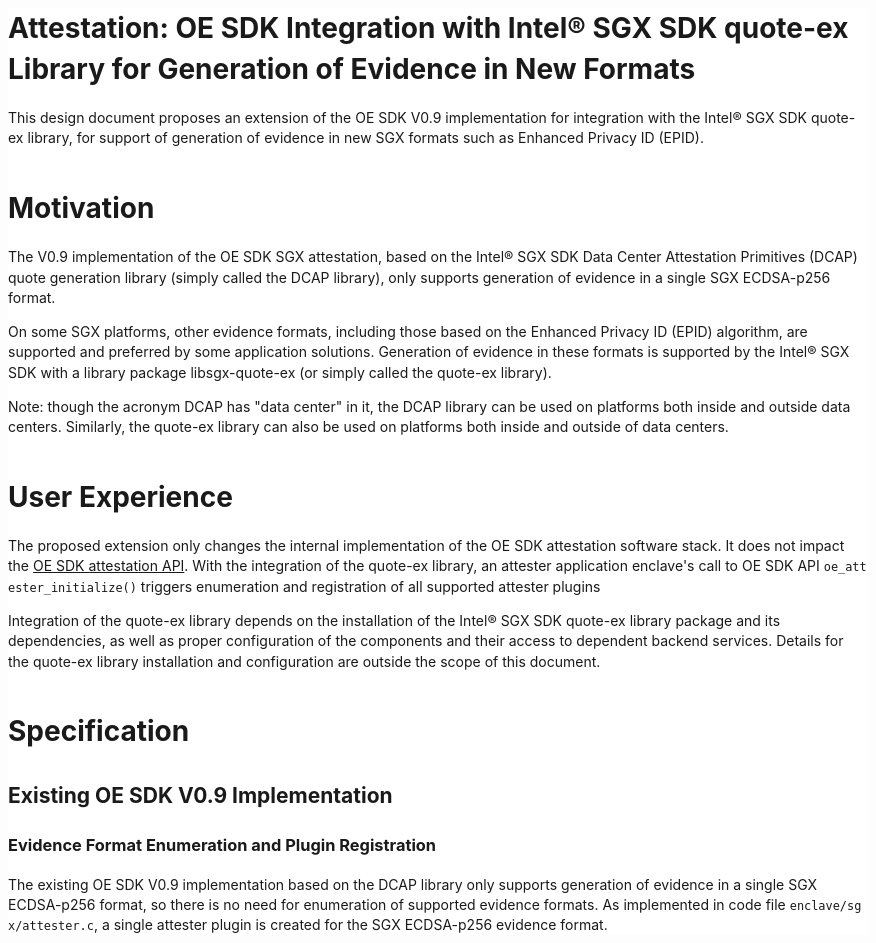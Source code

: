 Attestation: OE SDK Integration with Intel® SGX SDK quote-ex Library for Generation of Evidence in New Formats
====

This design document proposes an extension of the OE SDK V0.9 implementation
for integration with the Intel® SGX SDK quote-ex library, for support of
generation of evidence in new SGX formats such as Enhanced Privacy ID (EPID).

# Motivation

The V0.9 implementation of the OE SDK SGX attestation,
based on the Intel® SGX SDK Data Center Attestation Primitives (DCAP)
quote generation library (simply called the DCAP library),
only supports generation of evidence in a single SGX ECDSA-p256 format.

On some SGX platforms, other evidence formats, including those based on the
Enhanced Privacy ID (EPID) algorithm, are supported and preferred by
some application solutions. Generation of evidence in these formats is supported
by the Intel® SGX SDK with a library package libsgx-quote-ex
(or simply called the quote-ex library).

Note: though the acronym DCAP has "data center" in it, the DCAP library
can be used on platforms both inside and outside data centers.
Similarly, the quote-ex library can also be used on platforms both inside
and outside of data centers.

# User Experience

The proposed extension only changes the internal implementation of the OE SDK
attestation software stack. It does not impact the
[OE SDK attestation API](Attestation_API_Proposal.md).
With the integration of the quote-ex library, an attester application enclave's
call to OE SDK API `oe_attester_initialize()` triggers enumeration and
registration of all supported attester plugins

Integration of the quote-ex library depends on the installation of the
Intel® SGX SDK quote-ex library package and its dependencies,
as well as proper configuration of the components and their access to
dependent backend services. Details for the quote-ex library installation
and configuration are outside the scope of this document.

# Specification

## Existing OE SDK V0.9 Implementation

### Evidence Format Enumeration and Plugin Registration

The existing OE SDK V0.9 implementation based on the DCAP library only supports
generation of evidence in a single SGX ECDSA-p256 format,
so there is no need for enumeration of supported evidence formats.
As implemented in code file `enclave/sgx/attester.c`,
a single attester plugin is created for the SGX ECDSA-p256 evidence format.
